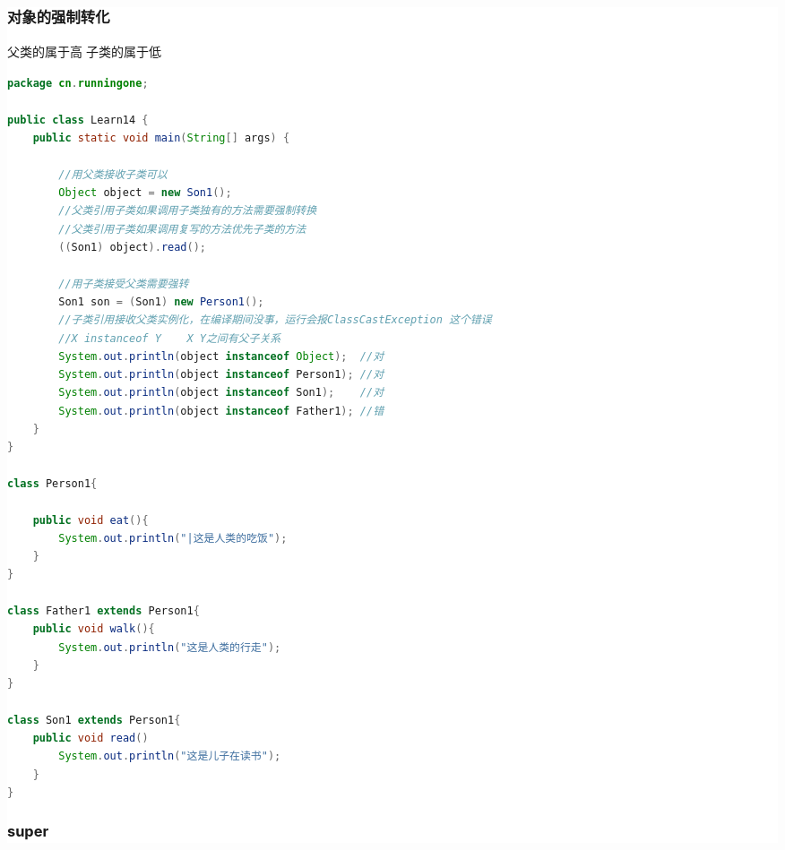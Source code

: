 

### 对象的强制转化



父类的属于高   子类的属于低

```java
package cn.runningone;

public class Learn14 {
    public static void main(String[] args) {

        //用父类接收子类可以  
        Object object = new Son1();
        //父类引用子类如果调用子类独有的方法需要强制转换
        //父类引用子类如果调用复写的方法优先子类的方法
        ((Son1) object).read();
        
        //用子类接受父类需要强转
        Son1 son = (Son1) new Person1();  
        //子类引用接收父类实例化，在编译期间没事，运行会报ClassCastException 这个错误
        //X instanceof Y    X Y之间有父子关系
        System.out.println(object instanceof Object);  //对
        System.out.println(object instanceof Person1); //对
        System.out.println(object instanceof Son1);	   //对
        System.out.println(object instanceof Father1); //错
    }
}

class Person1{

    public void eat(){
        System.out.println("|这是人类的吃饭");
    }
}

class Father1 extends Person1{
    public void walk(){
        System.out.println("这是人类的行走");
    }
}

class Son1 extends Person1{
    public void read()
        System.out.println("这是儿子在读书");
    }
}

```

### super
